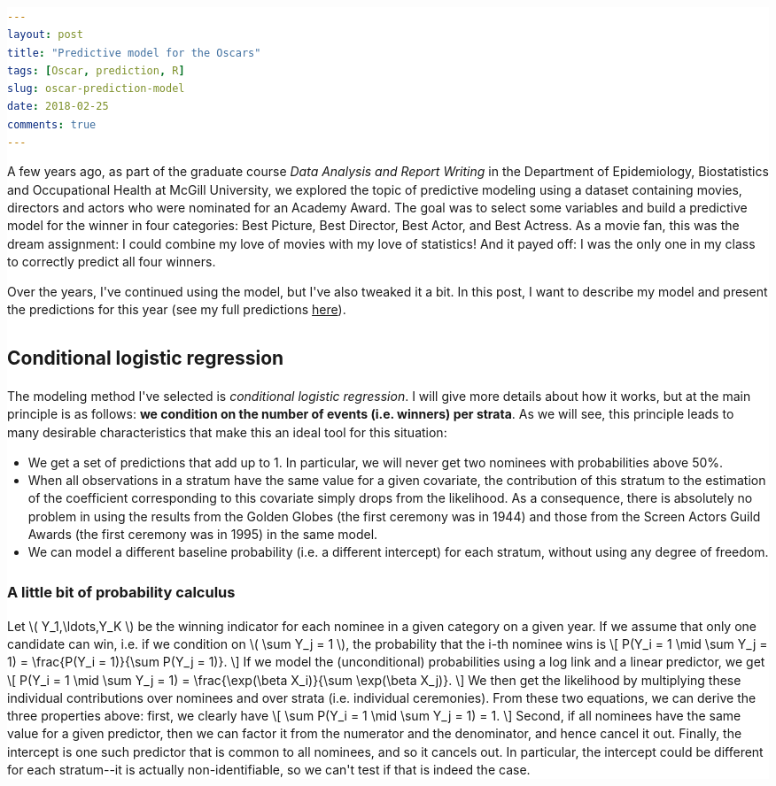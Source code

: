 ```yaml
---
layout: post
title: "Predictive model for the Oscars"
tags: [Oscar, prediction, R]
slug: oscar-prediction-model
date: 2018-02-25
comments: true
---
```





A few years ago, as part of the graduate course *Data Analysis and Report Writing* in the Department of Epidemiology, Biostatistics and Occupational Health at McGill University, we explored the topic of predictive modeling using a dataset containing movies, directors and actors who were nominated for an Academy Award. The goal was to select some variables and build a predictive model for the winner in four categories: Best Picture, Best Director, Best Actor, and Best Actress. As a movie fan, this was the dream assignment: I could combine my love of movies with my love of statistics! And it payed off: I was the only one in my class to correctly predict all four winners.



Over the years, I've continued using the model, but I've also tweaked it a bit. In this post, I want to describe my model and present the predictions for this year (see my full predictions [here](https://www.maxturgeon.ca/blog/2018-02-24-oscar-predictions-2018/)). 

## Conditional logistic regression

The modeling method I've selected is *conditional logistic regression*. I will give more details about how it works, but at the main principle is as follows: **we condition on the number of events (i.e. winners) per strata**. As we will see, this principle leads to many desirable characteristics that make this an ideal tool for this situation:

  - We get a set of predictions that add up to 1. In particular, we will never get two nominees with probabilities above 50%.
  - When all observations in a stratum have the same value for a given covariate, the contribution of this stratum to the estimation of the coefficient corresponding to this covariate simply drops from the likelihood. As a consequence, there is absolutely no problem in using the results from the Golden Globes (the first ceremony was in 1944) and those from the Screen Actors Guild Awards (the first ceremony was in 1995) in the same model.
  - We can model a different baseline probability (i.e. a different intercept) for each stratum, without using any degree of freedom.
  
### A little bit of probability calculus

Let \\( Y_1,\\ldots,Y_K \\) be the winning indicator for each nominee in a given category on a given year. If we assume that only one candidate can win, i.e. if we condition on \\( \\sum Y_j = 1 \\), the probability that the i-th nominee wins is
\\[ P(Y_i = 1 \\mid \\sum Y_j = 1) = \\frac{P(Y_i = 1)}{\\sum P(Y_j = 1)}. \\]
If we model the (unconditional) probabilities using a log link and a linear predictor, we get
\\[ P(Y_i = 1 \\mid \\sum Y_j = 1) = \\frac{\\exp(\\beta X_i)}{\\sum \\exp(\\beta X_j)}. \\]
We then get the likelihood by multiplying these individual contributions over nominees and over strata (i.e. individual ceremonies). From these two equations, we can derive the three properties above: first, we clearly have
\\[ \\sum P(Y_i = 1 \\mid \\sum Y_j = 1) = 1. \\]
Second, if all nominees have the same value for a given predictor, then we can factor it from the numerator and the denominator, and hence cancel it out. Finally, the intercept is one such predictor that is common to all nominees, and so it cancels out. In particular, the intercept could be different for each stratum--it is actually non-identifiable, so we can't test if that is indeed the case.
